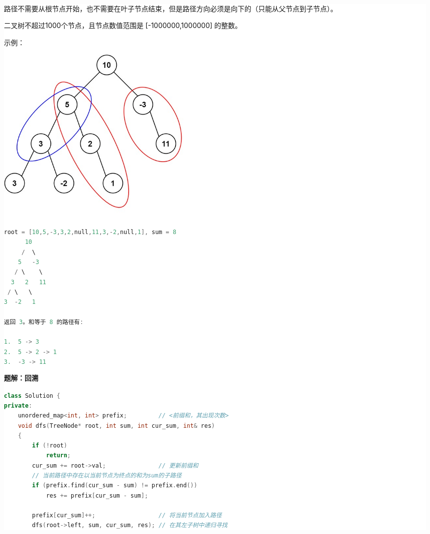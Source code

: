 路径不需要从根节点开始，也不需要在叶子节点结束，但是路径方向必须是向下的（只能从父节点到子节点）。

二叉树不超过1000个节点，且节点数值范围是 [-1000000,1000000] 的整数。

示例：

<img src="./Image/437_leetcode.jpg" style="zoom: 67%;" />

```cpp
root = [10,5,-3,3,2,null,11,3,-2,null,1], sum = 8
      10
     /  \
    5   -3
   / \    \
  3   2   11
 / \   \
3  -2   1

返回 3。和等于 8 的路径有:

1.  5 -> 3
2.  5 -> 2 -> 1
3.  -3 -> 11
```

**题解：回溯**

```cpp
class Solution {
private:
    unordered_map<int, int> prefix;         // <前缀和，其出现次数>
    void dfs(TreeNode* root, int sum, int cur_sum, int& res)
    {
        if (!root) 
            return;
        cur_sum += root->val;               // 更新前缀和
        // 当前路径中存在以当前节点为终点的和为sum的子路径
        if (prefix.find(cur_sum - sum) != prefix.end())
            res += prefix[cur_sum - sum];
        
        prefix[cur_sum]++;                  // 将当前节点加入路径
        dfs(root->left, sum, cur_sum, res); // 在其左子树中递归寻找
```